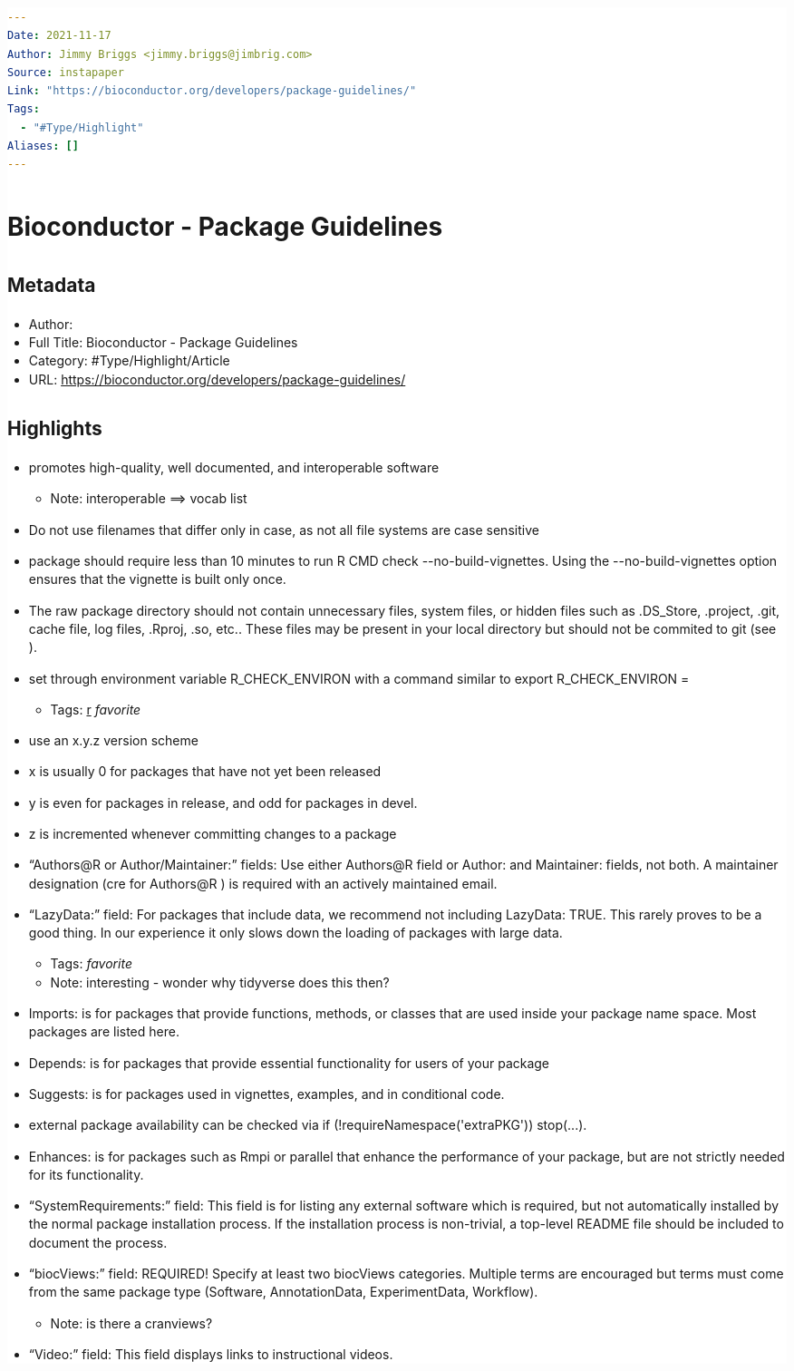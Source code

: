 ```yaml
---
Date: 2021-11-17
Author: Jimmy Briggs <jimmy.briggs@jimbrig.com>
Source: instapaper
Link: "https://bioconductor.org/developers/package-guidelines/"
Tags:
  - "#Type/Highlight"
Aliases: []
---
```


# Bioconductor - Package Guidelines

## Metadata

* Author: 
* Full Title: Bioconductor - Package Guidelines
* Category: #Type/Highlight/Article
* URL: https://bioconductor.org/developers/package-guidelines/

## Highlights

* promotes high-quality, well documented, and interoperable software
  * Note: interoperable ==> vocab list
* Do not use filenames that differ only in case, as not all file systems are case sensitive
* package should require less than 10 minutes to run R CMD check --no-build-vignettes. Using the --no-build-vignettes option ensures that the vignette is built only once.
* The raw package directory should not contain unnecessary files, system files, or hidden files such as .DS_Store, .project, .git, cache file, log files, .Rproj, .so, etc.. These files may be present in your local directory but should not be commited to git (see ).
* set through environment variable R_CHECK_ENVIRON with a command similar to
  export R_CHECK_ENVIRON = <path to downloaded file>

  * Tags: [r](../../../../MOCs/R.md) *favorite* 
* use an x.y.z version scheme
* x is usually 0 for packages that have not yet been released
* y is even for packages in release, and odd for packages in devel.
* z is incremented whenever committing changes to a package
* “Authors@R or Author/Maintainer:” fields: Use either Authors@R field or Author: and Maintainer: fields, not both. A maintainer designation (cre for Authors@R ) is required with an actively maintained email.
* “LazyData:” field: For packages that include data, we recommend not including LazyData: TRUE. This rarely proves to be a good thing. In our experience it only slows down the loading of packages with large data.
  * Tags: *favorite* 
  * Note: interesting - wonder why tidyverse does this then?
* Imports: is for packages that provide functions, methods, or classes that are used inside your package name space. Most packages are listed here.
* Depends: is for packages that provide essential functionality for users of your package
* Suggests: is for packages used in vignettes, examples, and in conditional code.
* external package availability can be checked via if (!requireNamespace('extraPKG')) stop(...).
* Enhances: is for packages such as Rmpi or parallel that enhance the performance of your package, but are not strictly needed for its functionality.
* “SystemRequirements:” field: This field is for listing any external software which is required, but not automatically installed by the normal package installation process. If the installation process is non-trivial, a top-level README file should be included to document the process.
* “biocViews:” field: REQUIRED! Specify at least two biocViews categories. Multiple terms are encouraged but terms must come from the same package type (Software, AnnotationData, ExperimentData, Workflow).
  * Note: is there a cranviews?
* “Video:” field: This field displays links to instructional videos.